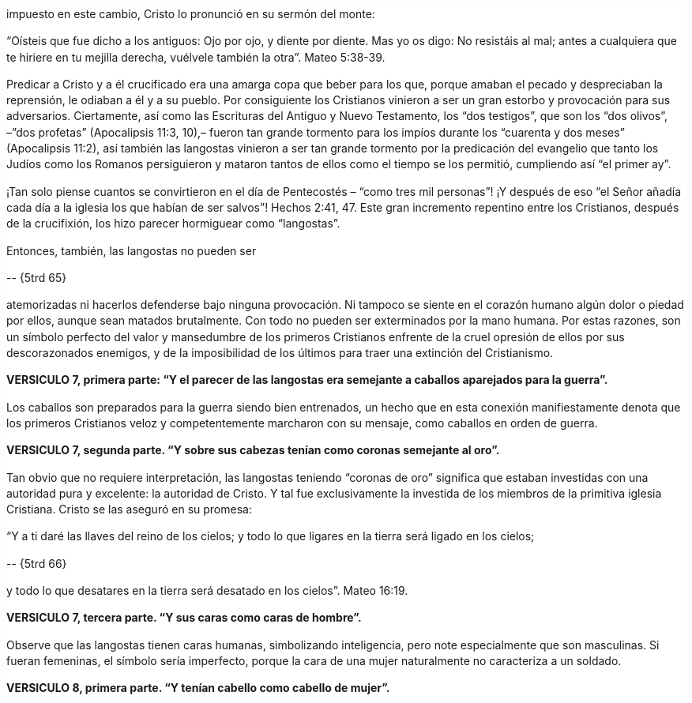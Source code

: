   impuesto en este cambio, Cristo lo pronunció en su sermón del monte:

“Oísteis que fue dicho a los antiguos: Ojo por ojo, y diente por diente. Mas yo os digo: No resistáis al mal; antes a cualquiera que te hiriere en tu mejilla derecha, vuélvele también la otra”. Mateo 5:38-39.

Predicar a Cristo y a él crucificado era una amarga copa que beber para los que, porque amaban el pecado y despreciaban la reprensión, le odiaban a él y a su pueblo. Por consiguiente los Cristianos vinieron a ser un gran estorbo y provocación para sus adversarios. Ciertamente, así como las Escrituras del Antiguo y Nuevo Testamento, los “dos testigos”, que son los “dos olivos”, –”dos profetas” (Apocalipsis 11:3, 10),– fueron tan grande tormento para los impíos durante los “cuarenta y dos meses” (Apocalipsis 11:2), así también las langostas vinieron a ser tan grande tormento por la predicación del evangelio que tanto los Judíos como los Romanos persiguieron y mataron tantos de ellos como el tiempo se los permitió, cumpliendo así “el primer ay”.

¡Tan solo piense cuantos se convirtieron en el día de Pentecostés – “como tres mil personas”! ¡Y después de eso “el Señor añadía cada día a la iglesia los que habían de ser salvos”! Hechos 2:41, 47. Este gran incremento repentino entre los Cristianos, después de la crucifixión, los hizo parecer hormiguear como “langostas”.

Entonces, también, las langostas no pueden ser

 -- {5trd 65}   
  
  atemorizadas ni hacerlos defenderse bajo ninguna provocación. Ni tampoco se siente en el corazón humano algún dolor o piedad por ellos, aunque sean matados brutalmente. Con todo no pueden ser exterminados por la mano humana. Por estas razones, son un símbolo perfecto del valor y mansedumbre de los primeros Cristianos enfrente de la cruel opresión de ellos por sus descorazonados enemigos, y de la imposibilidad de los últimos para traer una extinción del Cristianismo.

**VERSICULO 7, primera parte: “Y el parecer de las langostas era semejante a caballos aparejados para la guerra”.**

Los caballos son preparados para la guerra siendo bien entrenados, un hecho que en esta conexión manifiestamente denota que los primeros Cristianos veloz y competentemente marcharon con su mensaje, como caballos en orden de guerra.

**VERSICULO 7, segunda parte. “Y sobre sus cabezas tenían como coronas semejante al oro”.**

Tan obvio que no requiere interpretación, las langostas teniendo “coronas de oro” significa que estaban investidas con una autoridad pura y excelente: la autoridad de Cristo. Y tal fue exclusivamente la investida de los miembros de la primitiva iglesia Cristiana. Cristo se las aseguró en su promesa:

“Y a ti daré las llaves del reino de los cielos; y todo lo que ligares en la tierra será ligado en los cielos;

 -- {5trd 66}   
  
  y todo lo que desatares en la tierra será desatado en los cielos”. Mateo 16:19.

**VERSICULO 7, tercera parte. “Y sus caras como caras de hombre”.**

Observe que las langostas tienen caras humanas, simbolizando inteligencia, pero note especialmente que son masculinas. Si fueran femeninas, el símbolo sería imperfecto, porque la cara de una mujer naturalmente no caracteriza a un soldado.

**VERSICULO 8, primera parte. “Y tenían cabello como cabello de mujer”.**
